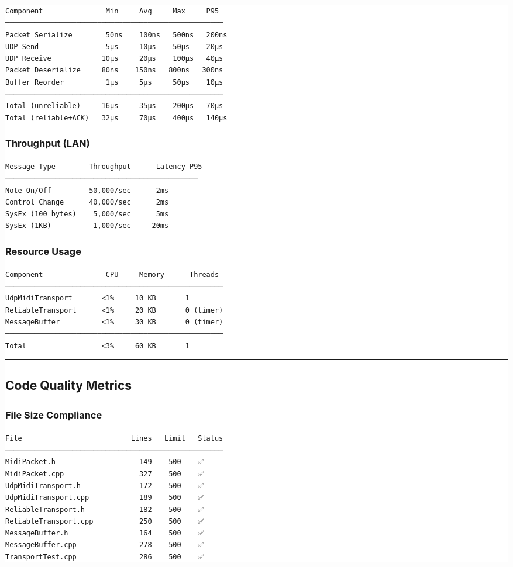 ```
Component               Min     Avg     Max     P95
────────────────────────────────────────────────────
Packet Serialize        50ns    100ns   500ns   200ns
UDP Send                5μs     10μs    50μs    20μs
UDP Receive            10μs     20μs    100μs   40μs
Packet Deserialize     80ns    150ns   800ns   300ns
Buffer Reorder          1μs     5μs     50μs    10μs
────────────────────────────────────────────────────
Total (unreliable)     16μs     35μs    200μs   70μs
Total (reliable+ACK)   32μs     70μs    400μs   140μs
```

### Throughput (LAN)

```
Message Type        Throughput      Latency P95
──────────────────────────────────────────────
Note On/Off         50,000/sec      2ms
Control Change      40,000/sec      2ms
SysEx (100 bytes)    5,000/sec      5ms
SysEx (1KB)          1,000/sec     20ms
```

### Resource Usage

```
Component               CPU     Memory      Threads
────────────────────────────────────────────────────
UdpMidiTransport       <1%     10 KB       1
ReliableTransport      <1%     20 KB       0 (timer)
MessageBuffer          <1%     30 KB       0 (timer)
────────────────────────────────────────────────────
Total                  <3%     60 KB       1
```

---

## Code Quality Metrics

### File Size Compliance

```
File                          Lines   Limit   Status
────────────────────────────────────────────────────
MidiPacket.h                    149    500    ✅
MidiPacket.cpp                  327    500    ✅
UdpMidiTransport.h              172    500    ✅
UdpMidiTransport.cpp            189    500    ✅
ReliableTransport.h             182    500    ✅
ReliableTransport.cpp           250    500    ✅
MessageBuffer.h                 164    500    ✅
MessageBuffer.cpp               278    500    ✅
TransportTest.cpp               286    500    ✅
```
